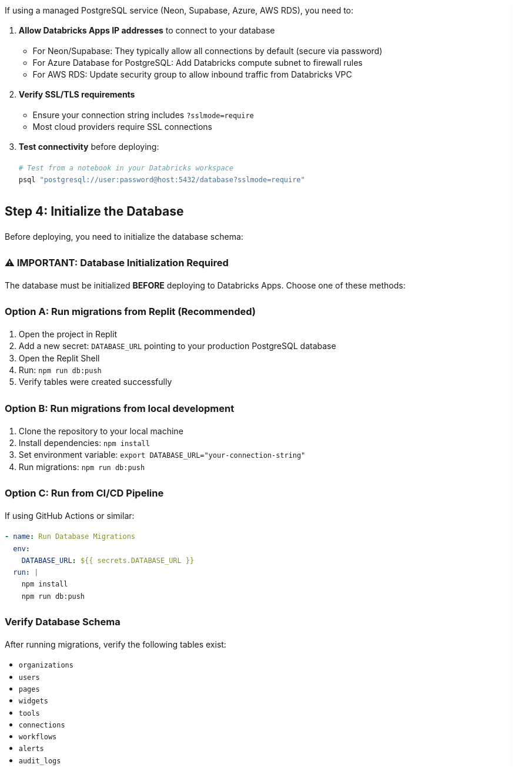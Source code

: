 If using a managed PostgreSQL service (Neon, Supabase, Azure, AWS RDS), you need to:

1. **Allow Databricks Apps IP addresses** to connect to your database
   - For Neon/Supabase: They typically allow all connections by default (secure via password)
   - For Azure Database for PostgreSQL: Add Databricks compute subnet to firewall rules
   - For AWS RDS: Update security group to allow inbound traffic from Databricks VPC

2. **Verify SSL/TLS requirements**
   - Ensure your connection string includes `?sslmode=require`
   - Most cloud providers require SSL connections

3. **Test connectivity** before deploying:
   ```bash
   # Test from a notebook in your Databricks workspace
   psql "postgresql://user:password@host:5432/database?sslmode=require"
   ```

## Step 4: Initialize the Database

Before deploying, you need to initialize the database schema:

### ⚠️ IMPORTANT: Database Initialization Required

The database must be initialized **BEFORE** deploying to Databricks Apps. Choose one of these methods:

### Option A: Run migrations from Replit (Recommended)
1. Open the project in Replit
2. Add a new secret: `DATABASE_URL` pointing to your production PostgreSQL database
3. Open the Replit Shell
4. Run: `npm run db:push`
5. Verify tables were created successfully

### Option B: Run migrations from local development
1. Clone the repository to your local machine
2. Install dependencies: `npm install`
3. Set environment variable: `export DATABASE_URL="your-connection-string"`
4. Run migrations: `npm run db:push`

### Option C: Run from CI/CD Pipeline
If using GitHub Actions or similar:
```yaml
- name: Run Database Migrations
  env:
    DATABASE_URL: ${{ secrets.DATABASE_URL }}
  run: |
    npm install
    npm run db:push
```

### Verify Database Schema
After running migrations, verify the following tables exist:
- `organizations`
- `users`
- `pages`
- `widgets`
- `tools`
- `connections`
- `workflows`
- `alerts`
- `audit_logs`
